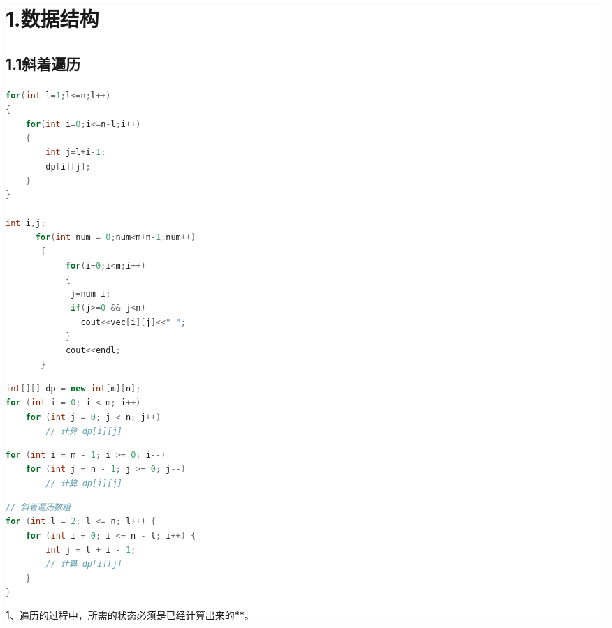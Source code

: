 # 1.数据结构

## 1.1斜着遍历

```cpp
for(int l=1;l<=n;l++)
{
    for(int i=0;i<=n-l;i++)
    {
        int j=l+i-1;
        dp[i][j];
	}
}

int i,j;
      for(int num = 0;num<m+n-1;num++)
       {
            for(i=0;i<m;i++)
        	{
             j=num-i;
             if(j>=0 && j<n)
               cout<<vec[i][j]<<" ";
        	}
        	cout<<endl;
       }

```

```cpp
int[][] dp = new int[m][n];
for (int i = 0; i < m; i++)
    for (int j = 0; j < n; j++)
        // 计算 dp[i][j]
```

```cpp
for (int i = m - 1; i >= 0; i--)
    for (int j = n - 1; j >= 0; j--)
        // 计算 dp[i][j]
```

```cpp
// 斜着遍历数组
for (int l = 2; l <= n; l++) {
    for (int i = 0; i <= n - l; i++) {
        int j = l + i - 1;
        // 计算 dp[i][j]
    }
}
```

1、遍历的过程中，所需的状态必须是已经计算出来的**。


[背包九讲]: https://www.bilibili.com/video/av33930433
[01背包]: https://www.acwing.com/problem/content/2/
[完全背包]: https://www.acwing.com/problem/content/3/
[多重背包]: https://www.acwing.com/problem/content/4/